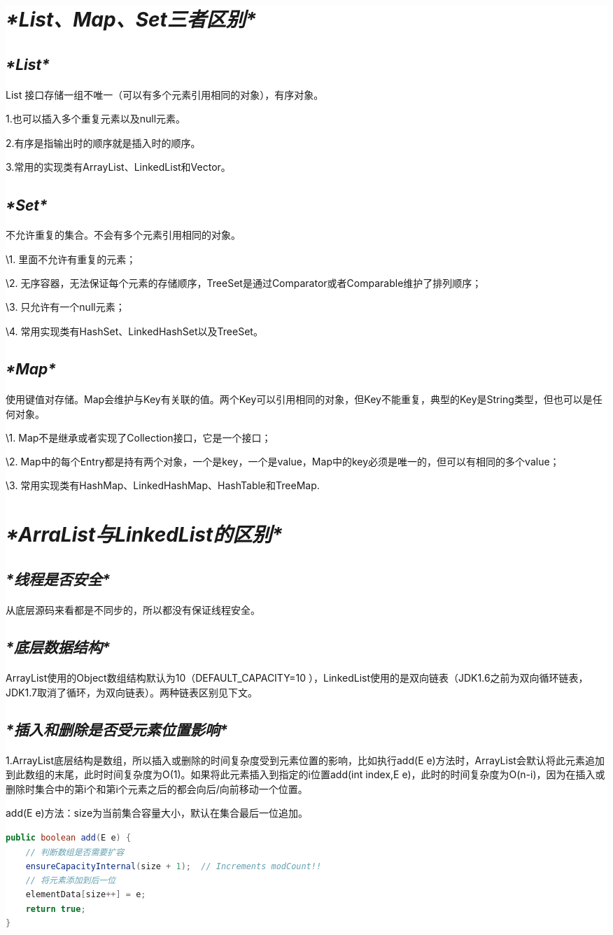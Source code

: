 ﻿# ***\*List、Map、Set三者区别\****

## ***\*List\****

List 接口存储一组不唯一（可以有多个元素引用相同的对象），有序对象。

1.也可以插入多个重复元素以及null元素。

2.有序是指输出时的顺序就是插入时的顺序。

3.常用的实现类有ArrayList、LinkedList和Vector。

## ***\*Set\****

不允许重复的集合。不会有多个元素引用相同的对象。

\1. 里面不允许有重复的元素；

\2. 无序容器，无法保证每个元素的存储顺序，TreeSet是通过Comparator或者Comparable维护了排列顺序；

\3. 只允许有一个null元素；

\4. 常用实现类有HashSet、LinkedHashSet以及TreeSet。

## ***\*Map\****

使用键值对存储。Map会维护与Key有关联的值。两个Key可以引用相同的对象，但Key不能重复，典型的Key是String类型，但也可以是任何对象。

\1. Map不是继承或者实现了Collection接口，它是一个接口；

\2. Map中的每个Entry都是持有两个对象，一个是key，一个是value，Map中的key必须是唯一的，但可以有相同的多个value；

\3. 常用实现类有HashMap、LinkedHashMap、HashTable和TreeMap.

# ***\*ArraList与LinkedList的区别\****

## ***\*线程是否安全\****

从底层源码来看都是不同步的，所以都没有保证线程安全。

 

## ***\*底层数据结构\****

ArrayList使用的Object数组结构默认为10（DEFAULT_CAPACITY=10	），LinkedList使用的是双向链表（JDK1.6之前为双向循环链表，JDK1.7取消了循环，为双向链表）。两种链表区别见下文。

## ***\*插入和删除是否受元素位置影响\****

1.ArrayList底层结构是数组，所以插入或删除的时间复杂度受到元素位置的影响，比如执行add(E e)方法时，ArrayList会默认将此元素追加到此数组的末尾，此时时间复杂度为O(1)。如果将此元素插入到指定的i位置add(int index,E e)，此时的时间复杂度为O(n-i)，因为在插入或删除时集合中的第i个和第i个元素之后的都会向后/向前移动一个位置。

add(E e)方法：size为当前集合容量大小，默认在集合最后一位追加。

```java
public boolean add(E e) {
    // 判断数组是否需要扩容		
	ensureCapacityInternal(size + 1);  // Increments modCount!!
	// 将元素添加到后一位
    elementData[size++] = e;
    return true;
}
```
